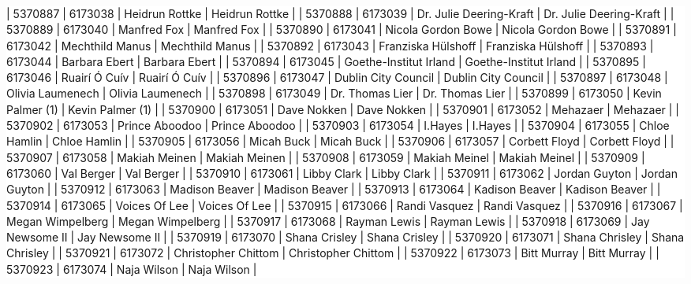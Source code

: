 | 5370887 | 6173038 | Heidrun Rottke | Heidrun Rottke |
| 5370888 | 6173039 | Dr. Julie Deering-Kraft | Dr. Julie Deering-Kraft |
| 5370889 | 6173040 | Manfred Fox | Manfred Fox |
| 5370890 | 6173041 | Nicola Gordon Bowe | Nicola Gordon Bowe |
| 5370891 | 6173042 | Mechthild Manus | Mechthild Manus |
| 5370892 | 6173043 | Franziska Hülshoff | Franziska Hülshoff |
| 5370893 | 6173044 | Barbara Ebert | Barbara Ebert |
| 5370894 | 6173045 | Goethe-Institut Irland | Goethe-Institut Irland |
| 5370895 | 6173046 | Ruairí Ó Cuív | Ruairí Ó Cuív |
| 5370896 | 6173047 | Dublin City Council | Dublin City Council |
| 5370897 | 6173048 | Olivia Laumenech | Olivia Laumenech |
| 5370898 | 6173049 | Dr. Thomas Lier | Dr. Thomas Lier |
| 5370899 | 6173050 | Kevin Palmer (1) | Kevin Palmer (1) |
| 5370900 | 6173051 | Dave Nokken | Dave Nokken |
| 5370901 | 6173052 | Mehazaer | Mehazaer |
| 5370902 | 6173053 | Prince Aboodoo | Prince Aboodoo |
| 5370903 | 6173054 | I.Hayes | I.Hayes |
| 5370904 | 6173055 | Chloe Hamlin | Chloe Hamlin |
| 5370905 | 6173056 | Micah Buck | Micah Buck |
| 5370906 | 6173057 | Corbett Floyd | Corbett Floyd |
| 5370907 | 6173058 | Makiah Meinen | Makiah Meinen |
| 5370908 | 6173059 | Makiah Meinel | Makiah Meinel |
| 5370909 | 6173060 | Val Berger | Val Berger |
| 5370910 | 6173061 | Libby Clark | Libby Clark |
| 5370911 | 6173062 | Jordan Guyton | Jordan Guyton |
| 5370912 | 6173063 | Madison Beaver | Madison Beaver |
| 5370913 | 6173064 | Kadison Beaver | Kadison Beaver |
| 5370914 | 6173065 | Voices Of Lee | Voices Of Lee |
| 5370915 | 6173066 | Randi Vasquez | Randi Vasquez |
| 5370916 | 6173067 | Megan Wimpelberg | Megan Wimpelberg |
| 5370917 | 6173068 | Rayman Lewis | Rayman Lewis |
| 5370918 | 6173069 | Jay Newsome II | Jay Newsome II |
| 5370919 | 6173070 | Shana Crisley | Shana Crisley |
| 5370920 | 6173071 | Shana Chrisley | Shana Chrisley |
| 5370921 | 6173072 | Christopher Chittom | Christopher Chittom |
| 5370922 | 6173073 | Bitt Murray | Bitt Murray |
| 5370923 | 6173074 | Naja Wilson | Naja Wilson |